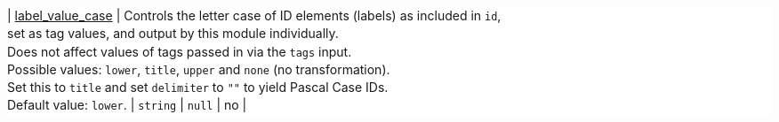 | <a name="input_label_value_case"></a> [label_value_case](#input_label_value_case)                                                                                                                            | Controls the letter case of ID elements (labels) as included in `id`,<br>set as tag values, and output by this module individually.<br>Does not affect values of tags passed in via the `tags` input.<br>Possible values: `lower`, `title`, `upper` and `none` (no transformation).<br>Set this to `title` and set `delimiter` to `""` to yield Pascal Case IDs.<br>Default value: `lower`.                                                                                                                                                                                                                                                                          | `string`                                                                                                                                                                                                                                                                                                                                                                                                                                                                                                                                                                                                                                                                                                                                                                                                                                                                                                                                                                                                                                                                                                                                                                                                                                                                                                                                                                                                                                                                                                                                                                                                                                                                                                                                                                                                                                                                                                                                                                                                                                                                                           | `null`                                                                                                                                                                                                                                                                                                                                                                                                                                                                                                                                                |    no    |